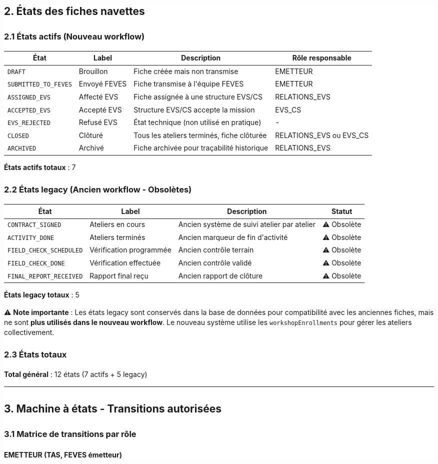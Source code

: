 ## 2. États des fiches navettes

### 2.1 États actifs (Nouveau workflow)

| État | Label | Description | Rôle responsable |
|------|-------|-------------|------------------|
| `DRAFT` | Brouillon | Fiche créée mais non transmise | EMETTEUR |
| `SUBMITTED_TO_FEVES` | Envoyé FEVES | Fiche transmise à l'équipe FEVES | EMETTEUR |
| `ASSIGNED_EVS` | Affecté EVS | Fiche assignée à une structure EVS/CS | RELATIONS_EVS |
| `ACCEPTED_EVS` | Accepté EVS | Structure EVS/CS accepte la mission | EVS_CS |
| `EVS_REJECTED` | Refusé EVS | État technique (non utilisé en pratique) | - |
| `CLOSED` | Clôturé | Tous les ateliers terminés, fiche clôturée | RELATIONS_EVS ou EVS_CS |
| `ARCHIVED` | Archivé | Fiche archivée pour traçabilité historique | RELATIONS_EVS |

**États actifs totaux** : 7

### 2.2 États legacy (Ancien workflow - Obsolètes)

| État | Label | Description | Statut |
|------|-------|-------------|--------|
| `CONTRACT_SIGNED` | Ateliers en cours | Ancien système de suivi atelier par atelier | ⚠️ Obsolète |
| `ACTIVITY_DONE` | Ateliers terminés | Ancien marqueur de fin d'activité | ⚠️ Obsolète |
| `FIELD_CHECK_SCHEDULED` | Vérification programmée | Ancien contrôle terrain | ⚠️ Obsolète |
| `FIELD_CHECK_DONE` | Vérification effectuée | Ancien contrôle validé | ⚠️ Obsolète |
| `FINAL_REPORT_RECEIVED` | Rapport final reçu | Ancien rapport de clôture | ⚠️ Obsolète |

**États legacy totaux** : 5

⚠️ **Note importante** : Les états legacy sont conservés dans la base de données pour compatibilité avec les anciennes fiches, mais ne sont **plus utilisés dans le nouveau workflow**. Le nouveau système utilise les `workshopEnrollments` pour gérer les ateliers collectivement.

### 2.3 États totaux

**Total général** : 12 états (7 actifs + 5 legacy)

---

## 3. Machine à états - Transitions autorisées

### 3.1 Matrice de transitions par rôle

#### **EMETTEUR** (TAS, FEVES émetteur)
